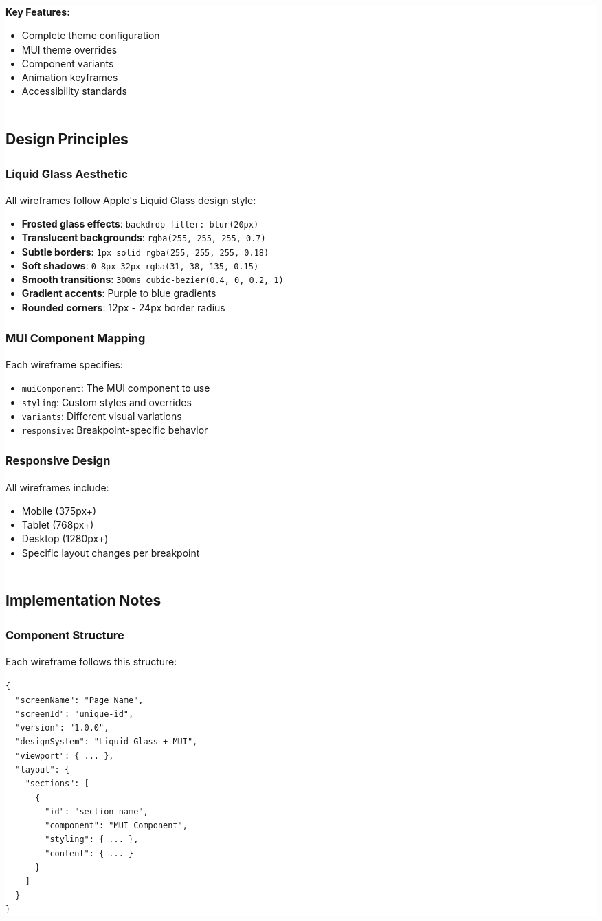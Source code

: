 **Key Features:**
- Complete theme configuration
- MUI theme overrides
- Component variants
- Animation keyframes
- Accessibility standards

---

## Design Principles

### Liquid Glass Aesthetic
All wireframes follow Apple's Liquid Glass design style:
- **Frosted glass effects**: `backdrop-filter: blur(20px)`
- **Translucent backgrounds**: `rgba(255, 255, 255, 0.7)`
- **Subtle borders**: `1px solid rgba(255, 255, 255, 0.18)`
- **Soft shadows**: `0 8px 32px rgba(31, 38, 135, 0.15)`
- **Smooth transitions**: `300ms cubic-bezier(0.4, 0, 0.2, 1)`
- **Gradient accents**: Purple to blue gradients
- **Rounded corners**: 12px - 24px border radius

### MUI Component Mapping
Each wireframe specifies:
- `muiComponent`: The MUI component to use
- `styling`: Custom styles and overrides
- `variants`: Different visual variations
- `responsive`: Breakpoint-specific behavior

### Responsive Design
All wireframes include:
- Mobile (375px+)
- Tablet (768px+)
- Desktop (1280px+)
- Specific layout changes per breakpoint

---

## Implementation Notes

### Component Structure
Each wireframe follows this structure:
```
{
  "screenName": "Page Name",
  "screenId": "unique-id",
  "version": "1.0.0",
  "designSystem": "Liquid Glass + MUI",
  "viewport": { ... },
  "layout": {
    "sections": [
      {
        "id": "section-name",
        "component": "MUI Component",
        "styling": { ... },
        "content": { ... }
      }
    ]
  }
}
```
